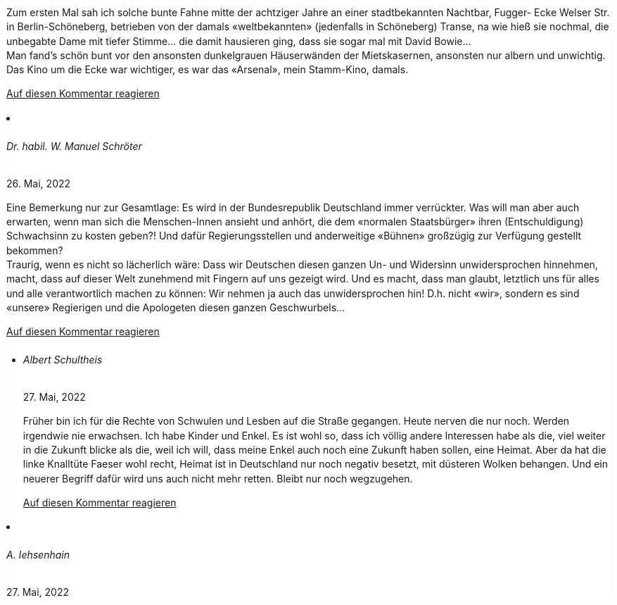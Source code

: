 Zum ersten Mal sah ich solche bunte Fahne mitte der achtziger Jahre an einer stadtbekannten Nachtbar, Fugger- Ecke Welser Str. in Berlin-Schöneberg, betrieben von der damals «weltbekannten» (jedenfalls in Schöneberg) Transe, na wie hieß sie nochmal, die unbegabte Dame mit tiefer Stimme&#8230; die damit hausieren ging, dass sie sogar mal mit David Bowie&#8230;<br>
Man fand&#8217;s schön bunt vor den ansonsten dunkelgrauen Häuserwänden der Mietskasernen, ansonsten nur albern und unwichtig. Das Kino um die Ecke war wichtiger, es war das «Arsenal», mein Stamm-Kino, damals.

<a rel="nofollow" class="comment-reply-link" href="#comment-118258" data-commentid="118258" data-postid="15559" data-belowelement="comment-118258" data-respondelement="respond" data-replyto="Antworte auf kdm" aria-label="Antworte auf kdm">Auf diesen Kommentar reagieren</a> 


</li>
<li class="comment even thread-even depth-1 clearfix" id="li-comment-118259">
<h6 class="author">Dr. habil. W. Manuel Schröter</h6> <span class="date">26. Mai, 2022</span>



Eine Bemerkung nur zur Gesamtlage: Es wird in der Bundesrepublik Deutschland immer verrückter. Was will man aber auch erwarten, wenn man sich die Menschen-Innen ansieht und anhört, die dem «normalen Staatsbürger» ihren (Entschuldigung) Schwachsinn zu kosten geben?! Und dafür Regierungsstellen und anderweitige «Bühnen» großzügig zur Verfügung gestellt bekommen?<br>
Traurig, wenn es nicht so lächerlich wäre: Dass wir Deutschen diesen ganzen Un- und Widersinn unwidersprochen hinnehmen, macht, dass auf dieser Welt zunehmend mit Fingern auf uns gezeigt wird. Und es macht, dass man glaubt, letztlich uns für alles und alle verantwortlich machen zu können: Wir nehmen ja auch das unwidersprochen hin! D.h. nicht «wir», sondern es sind «unsere» Regierigen und die Apologeten diesen ganzen Geschwurbels&#8230;

<a rel="nofollow" class="comment-reply-link" href="#comment-118259" data-commentid="118259" data-postid="15559" data-belowelement="comment-118259" data-respondelement="respond" data-replyto="Antworte auf Dr. habil. W. Manuel Schröter" aria-label="Antworte auf Dr. habil. W. Manuel Schröter">Auf diesen Kommentar reagieren</a> 


<ul class="children">
<li class="comment odd alt depth-2 clearfix" id="li-comment-118261">
<h6 class="author">Albert Schultheis</h6> <span class="date">27. Mai, 2022</span>



Früher bin ich für die Rechte von Schwulen und Lesben auf die Straße gegangen. Heute nerven die nur noch. Werden irgendwie nie erwachsen. Ich habe Kinder und Enkel. Es ist wohl so, dass ich völlig andere Interessen habe als die, viel weiter in die Zukunft blicke als die, weil ich will, dass meine Enkel auch noch eine Zukunft haben sollen, eine Heimat. Aber da hat die linke Knalltüte Faeser wohl recht, Heimat ist in Deutschland nur noch negativ besetzt, mit düsteren Wolken behangen. Und ein neuerer Begriff dafür wird uns auch nicht mehr retten. Bleibt nur noch wegzugehen.

<a rel="nofollow" class="comment-reply-link" href="#comment-118261" data-commentid="118261" data-postid="15559" data-belowelement="comment-118261" data-respondelement="respond" data-replyto="Antworte auf Albert Schultheis" aria-label="Antworte auf Albert Schultheis">Auf diesen Kommentar reagieren</a> 


</li>
</ul>
</li>
<li class="comment even thread-odd thread-alt depth-1 clearfix" id="li-comment-118260">
<h6 class="author">A. Iehsenhain</h6> <span class="date">27. Mai, 2022</span>
